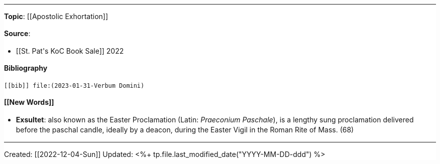 
--- 
**Topic**: [[Apostolic Exhortation]]

**Source**: 
- [[St. Pat's KoC Book Sale]] 2022

**Bibliography**

```query
[[bib]] file:(2023-01-31-Verbum Domini)
```
 

**[[New Words]]**

- **Exsultet**: also known as the Easter Proclamation (Latin: *Praeconium Paschale*), is a lengthy sung proclamation delivered before the paschal candle, ideally by a deacon, during the Easter Vigil in the Roman Rite of Mass. (68)

---
Created: [[2022-12-04-Sun]]
Updated: <%+ tp.file.last_modified_date("YYYY-MM-DD-ddd") %>

